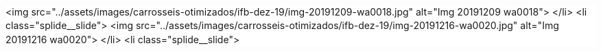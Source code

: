 \<img src="../assets/images/carrosseis-otimizados/ifb-dez-19/img-20191209-wa0018.jpg" alt="Img 20191209 wa0018"\>
\</li\>
\<li class="splide\_\_slide"\>
\<img src="../assets/images/carrosseis-otimizados/ifb-dez-19/img-20191216-wa0020.jpg" alt="Img 20191216 wa0020"\>
\</li\>
\<li class="splide\_\_slide"\>
